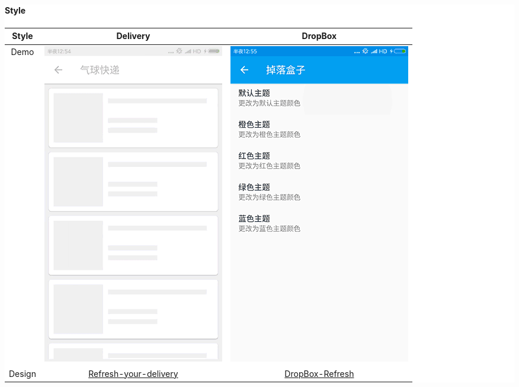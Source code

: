 #### Style

|Style|Delivery|DropBox|
|:---:|:---:|:---:|
|Demo|![](art/gif_Delivery.gif)|![](art/gif_Dropbox.gif)|
|Design|[Refresh-your-delivery](https://dribbble.com/shots/2753803-Refresh-your-delivery)|[DropBox-Refresh](https://dribbble.com/shots/3470499-DropBox-Refresh)|
